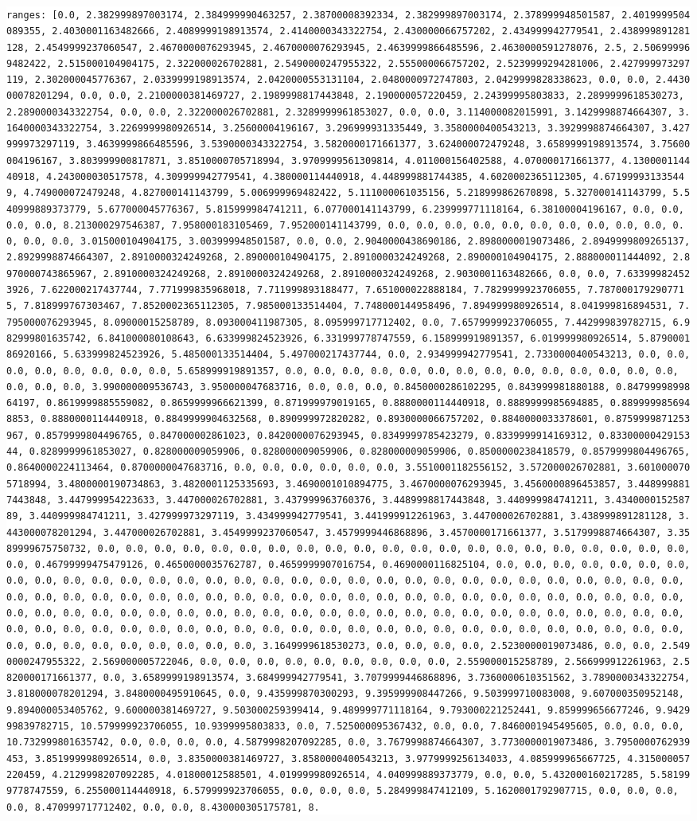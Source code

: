 ```
ranges: [0.0, 2.382999897003174, 2.384999990463257, 2.38700008392334, 2.382999897003174, 2.378999948501587, 2.4019999504089355, 2.4030001163482666, 2.4089999198913574, 2.4140000343322754, 2.430000066757202, 2.434999942779541, 2.438999891281128, 2.4549999237060547, 2.4670000076293945, 2.4670000076293945, 2.4639999866485596, 2.4630000591278076, 2.5, 2.506999969482422, 2.515000104904175, 2.322000026702881, 2.5490000247955322, 2.555000066757202, 2.5239999294281006, 2.427999973297119, 2.302000045776367, 2.0339999198913574, 2.0420000553131104, 2.0480000972747803, 2.0429999828338623, 0.0, 0.0, 2.443000078201294, 0.0, 0.0, 2.2100000381469727, 2.1989998817443848, 2.190000057220459, 2.24399995803833, 2.2899999618530273, 2.2890000343322754, 0.0, 0.0, 2.322000026702881, 2.3289999961853027, 0.0, 0.0, 3.114000082015991, 3.1429998874664307, 3.1640000343322754, 3.2269999980926514, 3.25600004196167, 3.296999931335449, 3.3580000400543213, 3.3929998874664307, 3.427999973297119, 3.4639999866485596, 3.5390000343322754, 3.5820000171661377, 3.624000072479248, 3.6589999198913574, 3.75600004196167, 3.803999900817871, 3.8510000705718994, 3.9709999561309814, 4.011000156402588, 4.070000171661377, 4.130000114440918, 4.243000030517578, 4.309999942779541, 4.380000114440918, 4.448999881744385, 4.6020002365112305, 4.671999931335449, 4.749000072479248, 4.827000141143799, 5.006999969482422, 5.111000061035156, 5.218999862670898, 5.327000141143799, 5.540999889373779, 5.677000045776367, 5.815999984741211, 6.077000141143799, 6.239999771118164, 6.38100004196167, 0.0, 0.0, 0.0, 0.0, 8.213000297546387, 7.958000183105469, 7.952000141143799, 0.0, 0.0, 0.0, 0.0, 0.0, 0.0, 0.0, 0.0, 0.0, 0.0, 0.0, 0.0, 0.0, 3.015000104904175, 3.003999948501587, 0.0, 0.0, 2.9040000438690186, 2.8980000019073486, 2.8949999809265137, 2.8929998874664307, 2.8910000324249268, 2.890000104904175, 2.8910000324249268, 2.890000104904175, 2.888000011444092, 2.8970000743865967, 2.8910000324249268, 2.8910000324249268, 2.8910000324249268, 2.9030001163482666, 0.0, 0.0, 7.633999824523926, 7.622000217437744, 7.771999835968018, 7.711999893188477, 7.651000022888184, 7.7829999923706055, 7.7870001792907715, 7.818999767303467, 7.8520002365112305, 7.985000133514404, 7.748000144958496, 7.894999980926514, 8.041999816894531, 7.795000076293945, 8.09000015258789, 8.093000411987305, 8.095999717712402, 0.0, 7.6579999923706055, 7.442999839782715, 6.982999801635742, 6.841000080108643, 6.633999824523926, 6.331999778747559, 6.158999919891357, 6.019999980926514, 5.879000186920166, 5.633999824523926, 5.485000133514404, 5.497000217437744, 0.0, 2.934999942779541, 2.7330000400543213, 0.0, 0.0, 0.0, 0.0, 0.0, 0.0, 0.0, 0.0, 5.658999919891357, 0.0, 0.0, 0.0, 0.0, 0.0, 0.0, 0.0, 0.0, 0.0, 0.0, 0.0, 0.0, 0.0, 0.0, 0.0, 0.0, 0.0, 3.990000009536743, 3.950000047683716, 0.0, 0.0, 0.0, 0.8450000286102295, 0.843999981880188, 0.8479999899864197, 0.8619999885559082, 0.8659999966621399, 0.871999979019165, 0.8880000114440918, 0.8889999985694885, 0.8899999856948853, 0.8880000114440918, 0.8849999904632568, 0.890999972820282, 0.8930000066757202, 0.8840000033378601, 0.8759999871253967, 0.8579999804496765, 0.847000002861023, 0.8420000076293945, 0.8349999785423279, 0.8339999914169312, 0.8330000042915344, 0.8289999961853027, 0.828000009059906, 0.828000009059906, 0.828000009059906, 0.8500000238418579, 0.8579999804496765, 0.8640000224113464, 0.8700000047683716, 0.0, 0.0, 0.0, 0.0, 0.0, 0.0, 3.5510001182556152, 3.572000026702881, 3.6010000705718994, 3.4800000190734863, 3.4820001125335693, 3.4690001010894775, 3.4670000076293945, 3.4560000896453857, 3.4489998817443848, 3.447999954223633, 3.447000026702881, 3.437999963760376, 3.4489998817443848, 3.440999984741211, 3.434000015258789, 3.440999984741211, 3.427999973297119, 3.434999942779541, 3.441999912261963, 3.447000026702881, 3.438999891281128, 3.443000078201294, 3.447000026702881, 3.4549999237060547, 3.4579999446868896, 3.4570000171661377, 3.5179998874664307, 3.3589999675750732, 0.0, 0.0, 0.0, 0.0, 0.0, 0.0, 0.0, 0.0, 0.0, 0.0, 0.0, 0.0, 0.0, 0.0, 0.0, 0.0, 0.0, 0.0, 0.0, 0.0, 0.0, 0.0, 0.46799999475479126, 0.4650000035762787, 0.4659999907016754, 0.4690000116825104, 0.0, 0.0, 0.0, 0.0, 0.0, 0.0, 0.0, 0.0, 0.0, 0.0, 0.0, 0.0, 0.0, 0.0, 0.0, 0.0, 0.0, 0.0, 0.0, 0.0, 0.0, 0.0, 0.0, 0.0, 0.0, 0.0, 0.0, 0.0, 0.0, 0.0, 0.0, 0.0, 0.0, 0.0, 0.0, 0.0, 0.0, 0.0, 0.0, 0.0, 0.0, 0.0, 0.0, 0.0, 0.0, 0.0, 0.0, 0.0, 0.0, 0.0, 0.0, 0.0, 0.0, 0.0, 0.0, 0.0, 0.0, 0.0, 0.0, 0.0, 0.0, 0.0, 0.0, 0.0, 0.0, 0.0, 0.0, 0.0, 0.0, 0.0, 0.0, 0.0, 0.0, 0.0, 0.0, 0.0, 0.0, 0.0, 0.0, 0.0, 0.0, 0.0, 0.0, 0.0, 0.0, 0.0, 0.0, 0.0, 0.0, 0.0, 0.0, 0.0, 0.0, 0.0, 0.0, 0.0, 0.0, 0.0, 0.0, 0.0, 0.0, 0.0, 0.0, 0.0, 0.0, 0.0, 0.0, 0.0, 0.0, 0.0, 0.0, 0.0, 3.1649999618530273, 0.0, 0.0, 0.0, 0.0, 2.5230000019073486, 0.0, 0.0, 2.5490000247955322, 2.569000005722046, 0.0, 0.0, 0.0, 0.0, 0.0, 0.0, 0.0, 0.0, 0.0, 2.559000015258789, 2.566999912261963, 2.5820000171661377, 0.0, 3.6589999198913574, 3.684999942779541, 3.7079999446868896, 3.7360000610351562, 3.7890000343322754, 3.818000078201294, 3.8480000495910645, 0.0, 9.435999870300293, 9.395999908447266, 9.503999710083008, 9.607000350952148, 9.894000053405762, 9.600000381469727, 9.503000259399414, 9.489999771118164, 9.793000221252441, 9.859999656677246, 9.942999839782715, 10.579999923706055, 10.9399995803833, 0.0, 7.525000095367432, 0.0, 0.0, 7.8460001945495605, 0.0, 0.0, 0.0, 10.732999801635742, 0.0, 0.0, 0.0, 0.0, 4.5879998207092285, 0.0, 3.7679998874664307, 3.7730000019073486, 3.7950000762939453, 3.8519999980926514, 0.0, 3.8350000381469727, 3.8580000400543213, 3.9779999256134033, 4.085999965667725, 4.315000057220459, 4.2129998207092285, 4.01800012588501, 4.019999980926514, 4.040999889373779, 0.0, 0.0, 5.432000160217285, 5.581999778747559, 6.255000114440918, 6.579999923706055, 0.0, 0.0, 0.0, 5.284999847412109, 5.1620001792907715, 0.0, 0.0, 0.0, 0.0, 8.470999717712402, 0.0, 0.0, 8.430000305175781, 8.
```